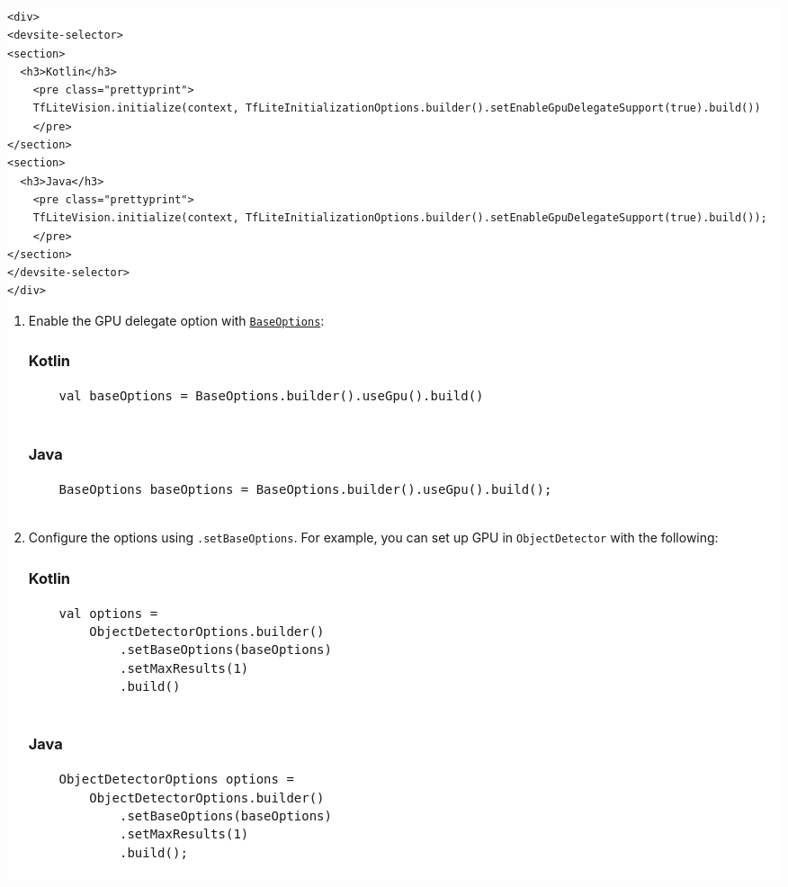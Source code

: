     <div>
    <devsite-selector>
    <section>
      <h3>Kotlin</h3>
        <pre class="prettyprint">
        TfLiteVision.initialize(context, TfLiteInitializationOptions.builder().setEnableGpuDelegateSupport(true).build())
        </pre>
    </section>
    <section>
      <h3>Java</h3>
        <pre class="prettyprint">
        TfLiteVision.initialize(context, TfLiteInitializationOptions.builder().setEnableGpuDelegateSupport(true).build());
        </pre>
    </section>
    </devsite-selector>
    </div>

1.  Enable the GPU delegate option with
    [`BaseOptions`](https://www.tensorflow.org/lite/api_docs/java/org/tensorflow/lite/task/core/BaseOptions.Builder):

    <div>
    <devsite-selector>
    <section>
      <h3>Kotlin</h3>
        <pre class="prettyprint">
        val baseOptions = BaseOptions.builder().useGpu().build()
        </pre>
    </section>
    <section>
      <h3>Java</h3>
        <pre class="prettyprint">
        BaseOptions baseOptions = BaseOptions.builder().useGpu().build();
        </pre>
    </section>
    </devsite-selector>
    </div>

1.  Configure the options using `.setBaseOptions`. For example, you can set up
    GPU in `ObjectDetector` with the following:

    <div>
    <devsite-selector>
    <section>
      <h3>Kotlin</h3>
        <pre class="prettyprint">
        val options =
            ObjectDetectorOptions.builder()
                .setBaseOptions(baseOptions)
                .setMaxResults(1)
                .build()
        </pre>
    </section>
    <section>
      <h3>Java</h3>
        <pre class="prettyprint">
        ObjectDetectorOptions options =
            ObjectDetectorOptions.builder()
                .setBaseOptions(baseOptions)
                .setMaxResults(1)
                .build();
        </pre>
    </section>